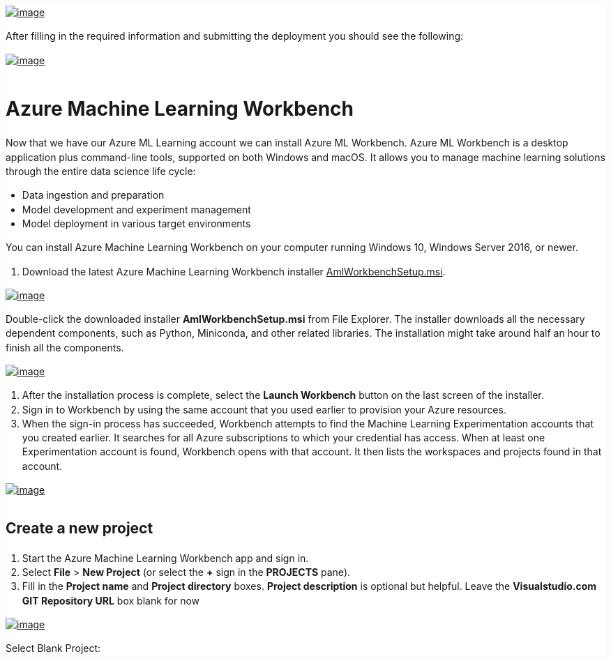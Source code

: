 [<img style="margin: 0px; display: inline; background-image: none;" title="image" src="http://mscloud.be/wp-content/uploads/2017/11/image_thumb.png" alt="image" width="244" height="233" border="0" />](http://mscloud.be/wp-content/uploads/2017/11/image.png)

After filling in the required information and submitting the deployment you should see the following:

[<img style="margin: 0px; display: inline; background-image: none;" title="image" src="http://mscloud.be/wp-content/uploads/2017/11/image_thumb-1.png" alt="image" width="244" height="101" border="0" />](http://mscloud.be/wp-content/uploads/2017/11/image-1.png)

# Azure Machine Learning Workbench

Now that we have our Azure ML Learning account we can install Azure ML Workbench. Azure ML Workbench is a desktop application plus command-line tools, supported on both Windows and macOS. It allows you to manage machine learning solutions through the entire data science life cycle:

  * Data ingestion and preparation
  * Model development and experiment management
  * Model deployment in various target environments

You can install Azure Machine Learning Workbench on your computer running Windows 10, Windows Server 2016, or newer.

  1. Download the latest Azure Machine Learning Workbench installer [AmlWorkbenchSetup.msi](https://aka.ms/azureml-wb-msi).

[<img style="margin: 0px; display: inline; background-image: none;" title="image" src="http://mscloud.be/wp-content/uploads/2017/11/image_thumb-2.png" alt="image" width="244" height="180" border="0" />](http://mscloud.be/wp-content/uploads/2017/11/image-2.png)

Double-click the downloaded installer **AmlWorkbenchSetup.msi** from File Explorer. The installer downloads all the necessary dependent components, such as Python, Miniconda, and other related libraries. The installation might take around half an hour to finish all the components.

[<img style="margin: 0px; display: inline; background-image: none;" title="image" src="http://mscloud.be/wp-content/uploads/2017/11/image_thumb-3.png" alt="image" width="244" height="181" border="0" />](http://mscloud.be/wp-content/uploads/2017/11/image-3.png)

  1. After the installation process is complete, select the **Launch Workbench** button on the last screen of the installer.
  2. Sign in to Workbench by using the same account that you used earlier to provision your Azure resources.
  3. When the sign-in process has succeeded, Workbench attempts to find the Machine Learning Experimentation accounts that you created earlier. It searches for all Azure subscriptions to which your credential has access. When at least one Experimentation account is found, Workbench opens with that account. It then lists the workspaces and projects found in that account.

[<img style="margin: 0px; display: inline; background-image: none;" title="image" src="http://mscloud.be/wp-content/uploads/2017/11/image_thumb-4.png" alt="image" width="244" height="134" border="0" />](http://mscloud.be/wp-content/uploads/2017/11/image-4.png)

## Create a new project

  1. Start the Azure Machine Learning Workbench app and sign in.
  2. Select **File** > **New Project** (or select the **+** sign in the **PROJECTS** pane).
  3. Fill in the **Project name** and **Project directory** boxes. **Project description** is optional but helpful. Leave the **Visualstudio.com GIT Repository URL** box blank for now

[<img style="margin: 0px; display: inline; background-image: none;" title="image" src="http://mscloud.be/wp-content/uploads/2017/11/image_thumb-5.png" alt="image" width="244" height="92" border="0" />](http://mscloud.be/wp-content/uploads/2017/11/image-5.png)

Select Blank Project:
